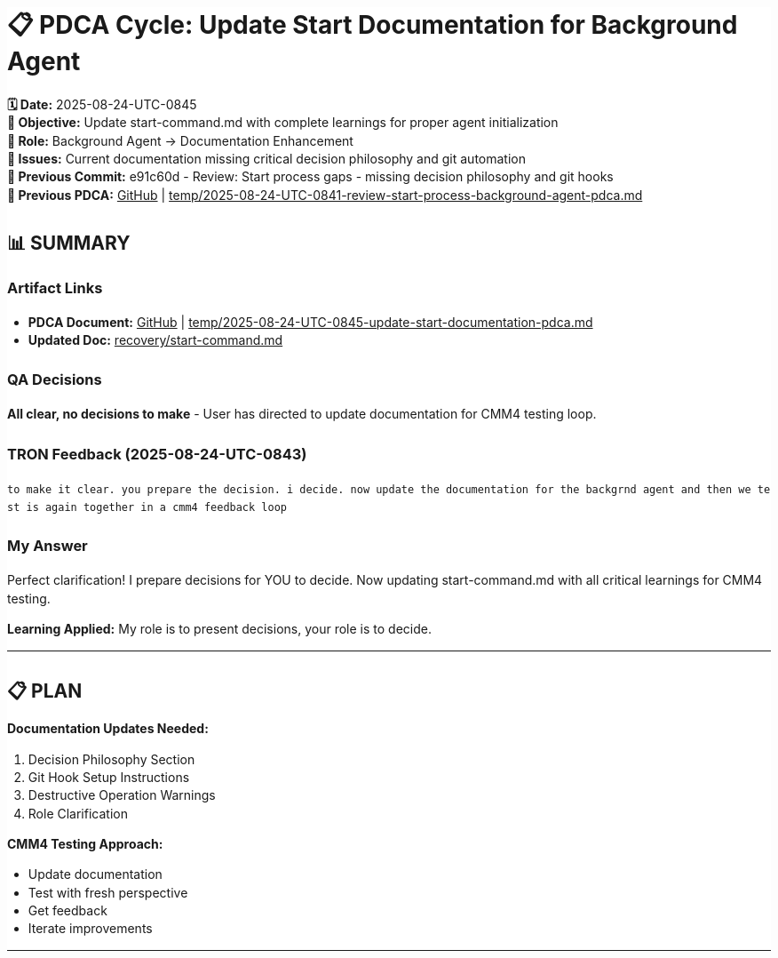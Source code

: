 # 📋 **PDCA Cycle: Update Start Documentation for Background Agent**

**🗓️ Date:** 2025-08-24-UTC-0845  
**🎯 Objective:** Update start-command.md with complete learnings for proper agent initialization  
**👤 Role:** Background Agent → Documentation Enhancement  
**🚨 Issues:** Current documentation missing critical decision philosophy and git automation  
**📎 Previous Commit:** e91c60d - Review: Start process gaps - missing decision philosophy and git hooks  
**🔗 Previous PDCA:** [GitHub](https://github.com/Cerulean-Circle-GmbH/Web4Articles/blob/save/start/temp/2025-08-24-UTC-0841-review-start-process-background-agent-pdca.md) | [temp/2025-08-24-UTC-0841-review-start-process-background-agent-pdca.md](temp/2025-08-24-UTC-0841-review-start-process-background-agent-pdca.md)

## **📊 SUMMARY**

### **Artifact Links**
- **PDCA Document:** [GitHub](https://github.com/Cerulean-Circle-GmbH/Web4Articles/blob/save/start/temp/2025-08-24-UTC-0845-update-start-documentation-pdca.md) | [temp/2025-08-24-UTC-0845-update-start-documentation-pdca.md](temp/2025-08-24-UTC-0845-update-start-documentation-pdca.md)
- **Updated Doc:** [recovery/start-command.md](recovery/start-command.md)

### **QA Decisions**
**All clear, no decisions to make** - User has directed to update documentation for CMM4 testing loop.

### **TRON Feedback (2025-08-24-UTC-0843)**
```quote
to make it clear. you prepare the decision. i decide. now update the documentation for the backgrnd agent and then we test is again together in a cmm4 feedback loop
```

### **My Answer**
Perfect clarification! I prepare decisions for YOU to decide. Now updating start-command.md with all critical learnings for CMM4 testing.

**Learning Applied:** My role is to present decisions, your role is to decide.

---

## **📋 PLAN**

**Documentation Updates Needed:**
1. Decision Philosophy Section
2. Git Hook Setup Instructions
3. Destructive Operation Warnings
4. Role Clarification

**CMM4 Testing Approach:**
- Update documentation
- Test with fresh perspective
- Get feedback
- Iterate improvements

---